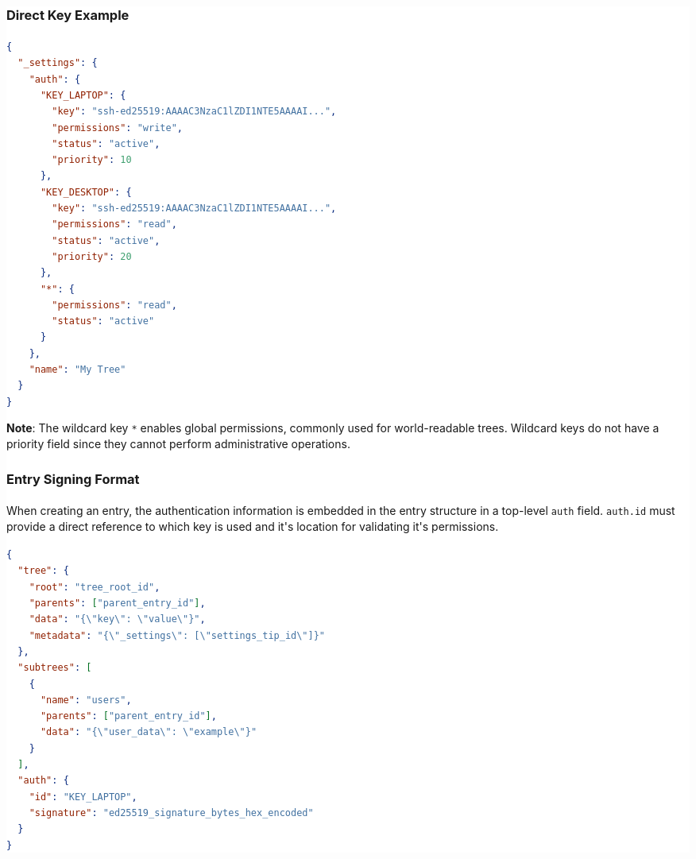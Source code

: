 ### Direct Key Example

```json
{
  "_settings": {
    "auth": {
      "KEY_LAPTOP": {
        "key": "ssh-ed25519:AAAAC3NzaC1lZDI1NTE5AAAAI...",
        "permissions": "write",
        "status": "active",
        "priority": 10
      },
      "KEY_DESKTOP": {
        "key": "ssh-ed25519:AAAAC3NzaC1lZDI1NTE5AAAAI...",
        "permissions": "read",
        "status": "active",
        "priority": 20
      },
      "*": {
        "permissions": "read",
        "status": "active"
      }
    },
    "name": "My Tree"
  }
}
```

**Note**: The wildcard key `*` enables global permissions, commonly used for world-readable trees. Wildcard keys do not have a priority field since they cannot perform administrative operations.

### Entry Signing Format

When creating an entry, the authentication information is embedded in the entry structure in a top-level `auth` field. `auth.id` must provide a direct reference to which key is used and it's location for validating it's permissions.

```json
{
  "tree": {
    "root": "tree_root_id",
    "parents": ["parent_entry_id"],
    "data": "{\"key\": \"value\"}",
    "metadata": "{\"_settings\": [\"settings_tip_id\"]}"
  },
  "subtrees": [
    {
      "name": "users",
      "parents": ["parent_entry_id"],
      "data": "{\"user_data\": \"example\"}"
    }
  ],
  "auth": {
    "id": "KEY_LAPTOP",
    "signature": "ed25519_signature_bytes_hex_encoded"
  }
}
```
